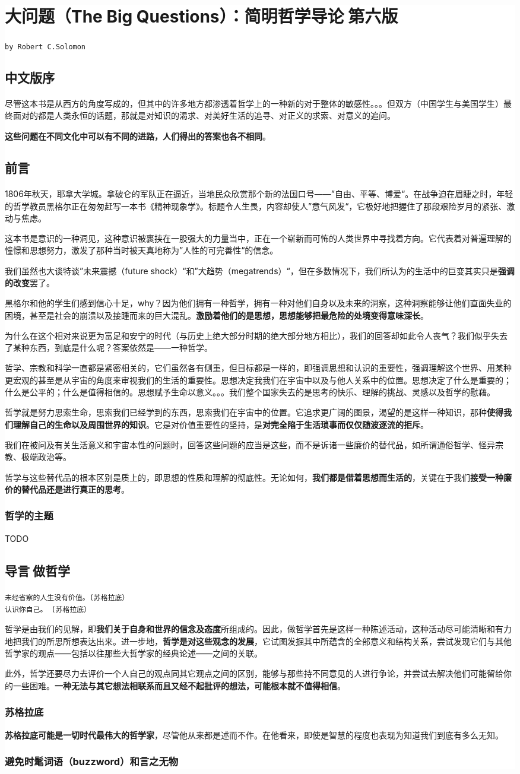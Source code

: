 # 大问题（The Big Questions）：简明哲学导论 第六版
	by Robert C.Solomon
	
## 中文版序
	
尽管这本书是从西方的角度写成的，但其中的许多地方都渗透着哲学上的一种新的对于整体的敏感性。。。但双方（中国学生与美国学生）最终面对的都是人类永恒的话题，那就是对知识的渴求、对美好生活的追寻、对正义的求索、对意义的追问。

**这些问题在不同文化中可以有不同的进路，人们得出的答案也各不相同**。

## 前言

1806年秋天，耶拿大学城。拿破仑的军队正在逼近，当地民众欣赏那个新的法国口号——”自由、平等、博爱“。在战争迫在眉睫之时，年轻的哲学教员黑格尔正在匆匆赶写一本书《精神现象学》。标题令人生畏，内容却使人”意气风发“，它极好地把握住了那段艰险岁月的紧张、激动与焦虑。

这本书是意识的一种洞见，这种意识被裹挟在一股强大的力量当中，正在一个崭新而可怖的人类世界中寻找着方向。它代表着对普遍理解的憧憬和思想努力，激发了那种当时被天真地称为”人性的可完善性“的信念。

我们虽然也大谈特谈”未来震撼（future shock）“和”大趋势（megatrends）“，但在多数情况下，我们所认为的生活中的巨变其实只是**强调的改变**罢了。

黑格尔和他的学生们感到信心十足，why？因为他们拥有一种哲学，拥有一种对他们自身以及未来的洞察，这种洞察能够让他们直面失业的困境，甚至是社会的崩溃以及接踵而来的巨大混乱。**激励着他们的是思想，思想能够把最危险的处境变得意味深长**。

为什么在这个相对来说更为富足和安宁的时代（与历史上绝大部分时期的绝大部分地方相比），我们的回答却如此令人丧气？我们似乎失去了某种东西，到底是什么呢？答案依然是——一种哲学。

哲学、宗教和科学一直都是紧密相关的，它们虽然各有侧重，但目标都是一样的，即强调思想和认识的重要性，强调理解这个世界、用某种更宏观的甚至是从宇宙的角度来审视我们的生活的重要性。思想决定我我们在宇宙中以及与他人关系中的位置。思想决定了什么是重要的；什么是公平的；什么是值得相信的。思想赋予生命以意义。。。我们整个国家失去的是思考的快乐、理解的挑战、灵感以及哲学的慰藉。

哲学就是努力思索生命，思索我们已经学到的东西，思索我们在宇宙中的位置。它追求更广阔的图景，渴望的是这样一种知识，那种**使得我们理解自己的生命以及周围世界的知识**。它是对价值重要性的坚持，是**对完全陷于生活琐事而仅仅随波逐流的拒斥**。

我们在被问及有关生活意义和宇宙本性的问题时，回答这些问题的应当是这些，而不是诉诸一些廉价的替代品，如所谓通俗哲学、怪异宗教、极端政治等。

哲学与这些替代品的根本区别是质上的，即思想的性质和理解的彻底性。无论如何，**我们都是借着思想而生活的**，关键在于我们**接受一种廉价的替代品还是进行真正的思考**。

### 哲学的主题

TODO

## 导言 做哲学

	未经省察的人生没有价值。(苏格拉底）
	认识你自己。 (苏格拉底）
	
哲学是由我们的见解，即**我们关于自身和世界的信念及态度**所组成的。因此，做哲学首先是这样一种陈述活动，这种活动尽可能清晰和有力地把我们的所思所想表达出来。进一步地，**哲学是对这些观念的发展**，它试图发掘其中所蕴含的全部意义和结构关系，尝试发现它们与其他哲学家的观点——包括以往那些大哲学家的经典论述——之间的关联。

此外，哲学还要尽力去评价一个人自己的观点同其它观点之间的区别，能够与那些持不同意见的人进行争论，并尝试去解决他们可能留给你的一些困难。**一种无法与其它想法相联系而且又经不起批评的想法，可能根本就不值得相信**。

### 苏格拉底

**苏格拉底可能是一切时代最伟大的哲学家**，尽管他从来都是述而不作。在他看来，即使是智慧的程度也表现为知道我们到底有多么无知。

### 避免时髦词语（buzzword）和言之无物
